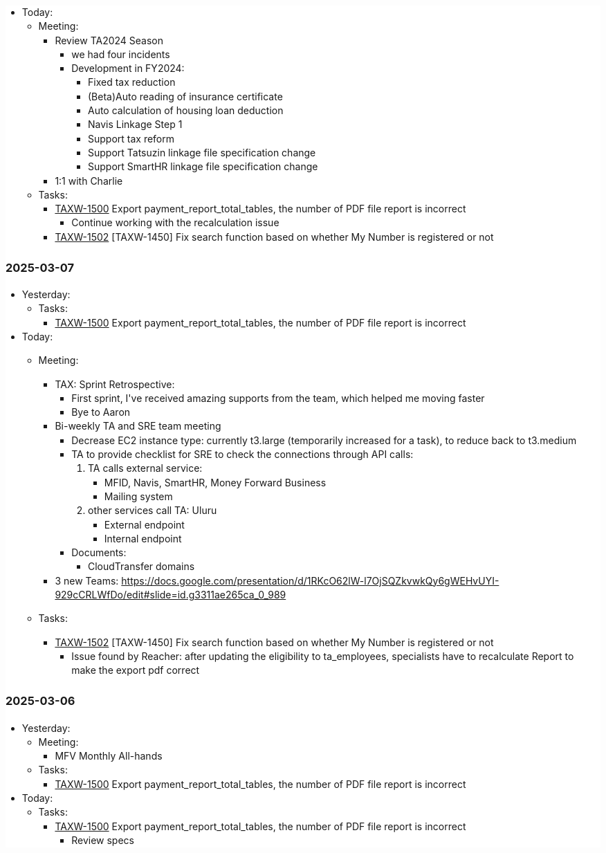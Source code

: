 * Today:
	- Meeting:
		- Review TA2024 Season
			- we had four incidents
			- Development in FY2024:
				- Fixed tax reduction
				- (Beta)Auto reading of insurance certificate
				- Auto calculation of housing loan deduction
				- Navis Linkage Step 1
				- Support tax reform
				- Support Tatsuzin linkage file specification change
				- Support SmartHR linkage file specification change
		- 1:1 with Charlie
	- Tasks: 
		- [TAXW-1500](https://moneyforward.atlassian.net/browse/TAXW-1500) Export payment_report_total_tables, the number of PDF file report is incorrect
			- Continue working with the recalculation issue
		- [TAXW-1502](https://moneyforward.atlassian.net/browse/TAXW-1450) [TAXW-1450] Fix search function based on whether My Number is registered or not

### 2025-03-07
* Yesterday:
	- Tasks: 
		- [TAXW-1500](https://moneyforward.atlassian.net/browse/TAXW-1500) Export payment_report_total_tables, the number of PDF file report is incorrect
* Today:
	- Meeting:
		- TAX: Sprint Retrospective:
			- First sprint, I've received amazing supports from the team, which helped me moving faster
			- Bye to Aaron
		- Bi-weekly TA and SRE team meeting
			- Decrease EC2 instance type: currently t3.large (temporarily increased for a task), to reduce back to t3.medium
			- TA to provide checklist for SRE to check the connections through API calls:
				1. TA calls external service: 
					- MFID, Navis, SmartHR, Money Forward Business
					- Mailing system
				2. other services call TA: Uluru
					- External endpoint
					- Internal endpoint
			- Documents:
				- CloudTransfer domains
		- 3 new Teams: https://docs.google.com/presentation/d/1RKcO62lW-l7OjSQZkvwkQy6gWEHvUYI-929cCRLWfDo/edit#slide=id.g3311ae265ca_0_989

	- Tasks: 
		- [TAXW-1502](https://moneyforward.atlassian.net/browse/TAXW-1450) [TAXW-1450] Fix search function based on whether My Number is registered or not
			- Issue found by Reacher: after updating the eligibility to ta_employees, specialists have to recalculate Report to make the export pdf correct

### 2025-03-06
* Yesterday:
	- Meeting:
		- MFV Monthly All-hands
	- Tasks: 
		- [TAXW-1500](https://moneyforward.atlassian.net/browse/TAXW-1500) Export payment_report_total_tables, the number of PDF file report is incorrect
* Today:
	- Tasks: 
		- [TAXW-1500](https://moneyforward.atlassian.net/browse/TAXW-1500) Export payment_report_total_tables, the number of PDF file report is incorrect
			- Review specs
